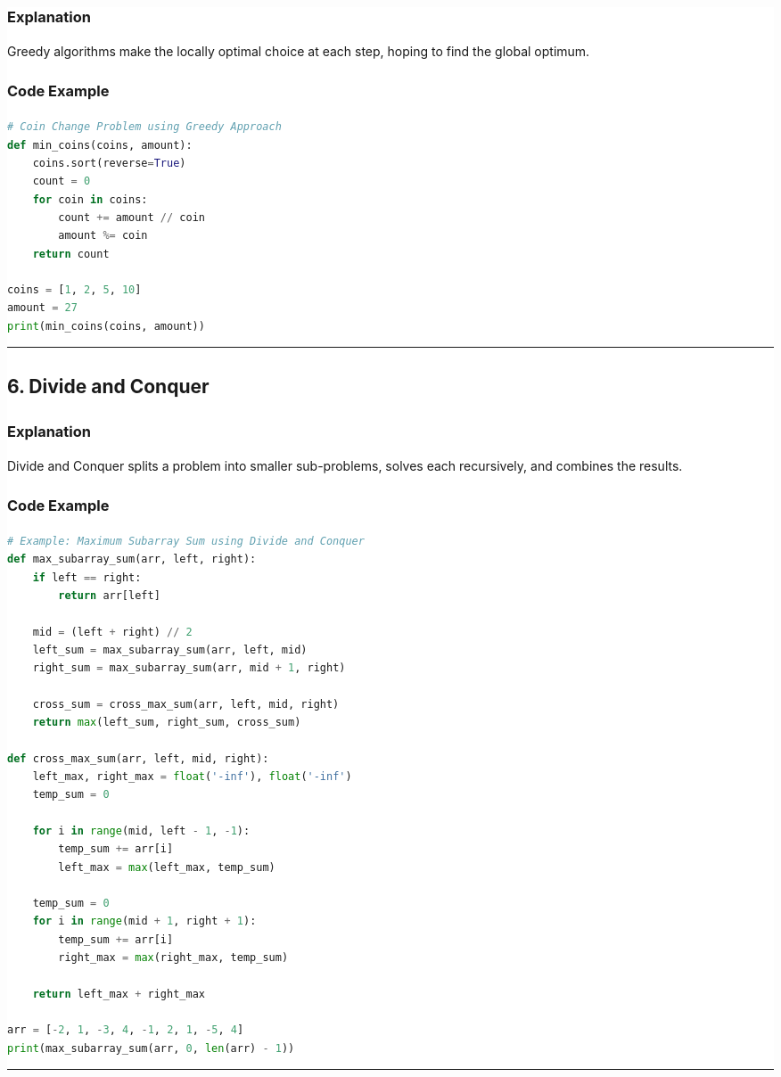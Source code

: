 ### Explanation

Greedy algorithms make the locally optimal choice at each step, hoping to find the global optimum.

### Code Example

```python
# Coin Change Problem using Greedy Approach
def min_coins(coins, amount):
    coins.sort(reverse=True)
    count = 0
    for coin in coins:
        count += amount // coin
        amount %= coin
    return count

coins = [1, 2, 5, 10]
amount = 27
print(min_coins(coins, amount))
```

---

## 6. **Divide and Conquer**

### Explanation

Divide and Conquer splits a problem into smaller sub-problems, solves each recursively, and combines the results.

### Code Example

```python
# Example: Maximum Subarray Sum using Divide and Conquer
def max_subarray_sum(arr, left, right):
    if left == right:
        return arr[left]

    mid = (left + right) // 2
    left_sum = max_subarray_sum(arr, left, mid)
    right_sum = max_subarray_sum(arr, mid + 1, right)

    cross_sum = cross_max_sum(arr, left, mid, right)
    return max(left_sum, right_sum, cross_sum)

def cross_max_sum(arr, left, mid, right):
    left_max, right_max = float('-inf'), float('-inf')
    temp_sum = 0

    for i in range(mid, left - 1, -1):
        temp_sum += arr[i]
        left_max = max(left_max, temp_sum)

    temp_sum = 0
    for i in range(mid + 1, right + 1):
        temp_sum += arr[i]
        right_max = max(right_max, temp_sum)

    return left_max + right_max

arr = [-2, 1, -3, 4, -1, 2, 1, -5, 4]
print(max_subarray_sum(arr, 0, len(arr) - 1))
```

---